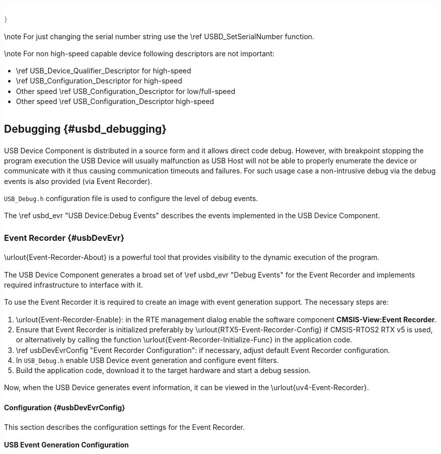 ```c
 
}
```

\note For just changing the serial number string use the \ref USBD_SetSerialNumber function.

\note For non high-speed capable device following descriptors are not important:
- \ref USB_Device_Qualifier_Descriptor for high-speed
- \ref USB_Configuration_Descriptor for high-speed
- Other speed \ref USB_Configuration_Descriptor for low/full-speed
- Other speed \ref USB_Configuration_Descriptor high-speed

## Debugging {#usbd_debugging}

USB Device Component is distributed in a source form and it allows direct code debug.
However, with breakpoint stopping the program execution the USB Device will usually malfunction as USB Host will not be able to properly enumerate the device or communicate with it thus causing communication timeouts and failures. For such usage case a non-intrusive debug via the debug events is also provided (via Event Recorder).

`USB_Debug.h` configuration file is used to configure the level of debug events.

The \ref usbd_evr "USB Device:Debug Events" describes the events implemented in the USB Device Component.

### Event Recorder {#usbDevEvr}

\urlout{Event-Recorder-About} is a powerful tool that provides visibility to the dynamic execution of the program.

The USB Device Component generates a broad set of \ref usbd_evr "Debug Events" for the Event Recorder and implements required infrastructure to interface with it.

To use the Event Recorder it is required to create an image with event generation support. The necessary steps are:

1. \urlout{Event-Recorder-Enable}: in the RTE management dialog enable the software component **CMSIS-View:Event Recorder**.
2. Ensure that Event Recorder is initialized preferably by \urlout{RTX5-Event-Recorder-Config} if CMSIS-RTOS2 RTX v5 is used,
   or alternatively by calling the function \urlout{Event-Recorder-Initialize-Func} in the application code.
3. \ref usbDevEvrConfig "Event Recorder Configuration": if necessary, adjust default Event Recorder configuration.
4. In `USB_Debug.h` enable USB Device event generation and configure event filters.
5. Build the application code, download it to the target hardware and start a debug session.

Now, when the USB Device generates event information, it can be viewed in the \urlout{uv4-Event-Recorder}.

#### Configuration {#usbDevEvrConfig}

This section describes the configuration settings for the Event Recorder.

**USB Event Generation Configuration**
